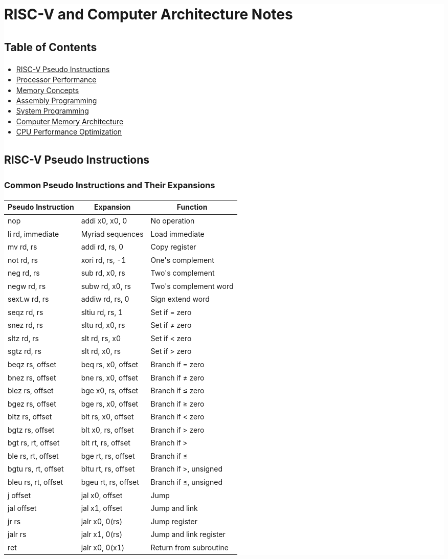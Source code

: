 # RISC-V and Computer Architecture Notes

## Table of Contents
- [RISC-V Pseudo Instructions](#risc-v-pseudo-instructions)
- [Processor Performance](#processor-performance)
- [Memory Concepts](#memory-concepts)
- [Assembly Programming](#assembly-programming)
- [System Programming](#system-programming)
- [Computer Memory Architecture](#computer-memory-architecture)
- [CPU Performance Optimization](#cpu-performance-optimization)

## RISC-V Pseudo Instructions

### Common Pseudo Instructions and Their Expansions

| Pseudo Instruction   | Expansion                      | Function                       |
|----------------------|--------------------------------|--------------------------------|
| nop                  | addi x0, x0, 0                 | No operation                   |
| li rd, immediate     | Myriad sequences               | Load immediate                 |
| mv rd, rs            | addi rd, rs, 0                 | Copy register                  |
| not rd, rs           | xori rd, rs, -1                | One's complement               |
| neg rd, rs           | sub rd, x0, rs                 | Two's complement               |
| negw rd, rs          | subw rd, x0, rs                | Two's complement word          |
| sext.w rd, rs        | addiw rd, rs, 0                | Sign extend word               |
| seqz rd, rs          | sltiu rd, rs, 1                | Set if = zero                  |
| snez rd, rs          | sltu rd, x0, rs                | Set if ≠ zero                  |
| sltz rd, rs          | slt rd, rs, x0                 | Set if < zero                  |
| sgtz rd, rs          | slt rd, x0, rs                 | Set if > zero                  |
| beqz rs, offset      | beq rs, x0, offset             | Branch if = zero               |
| bnez rs, offset      | bne rs, x0, offset             | Branch if ≠ zero               |
| blez rs, offset      | bge x0, rs, offset             | Branch if ≤ zero               |
| bgez rs, offset      | bge rs, x0, offset             | Branch if ≥ zero               |
| bltz rs, offset      | blt rs, x0, offset             | Branch if < zero               |
| bgtz rs, offset      | blt x0, rs, offset             | Branch if > zero               |
| bgt rs, rt, offset   | blt rt, rs, offset             | Branch if >                    |
| ble rs, rt, offset   | bge rt, rs, offset             | Branch if ≤                    |
| bgtu rs, rt, offset  | bltu rt, rs, offset            | Branch if >, unsigned          |
| bleu rs, rt, offset  | bgeu rt, rs, offset            | Branch if ≤, unsigned          |
| j offset             | jal x0, offset                 | Jump                           |
| jal offset           | jal x1, offset                 | Jump and link                  |
| jr rs                | jalr x0, 0(rs)                 | Jump register                  |
| jalr rs              | jalr x1, 0(rs)                 | Jump and link register         |
| ret                  | jalr x0, 0(x1)                 | Return from subroutine         |